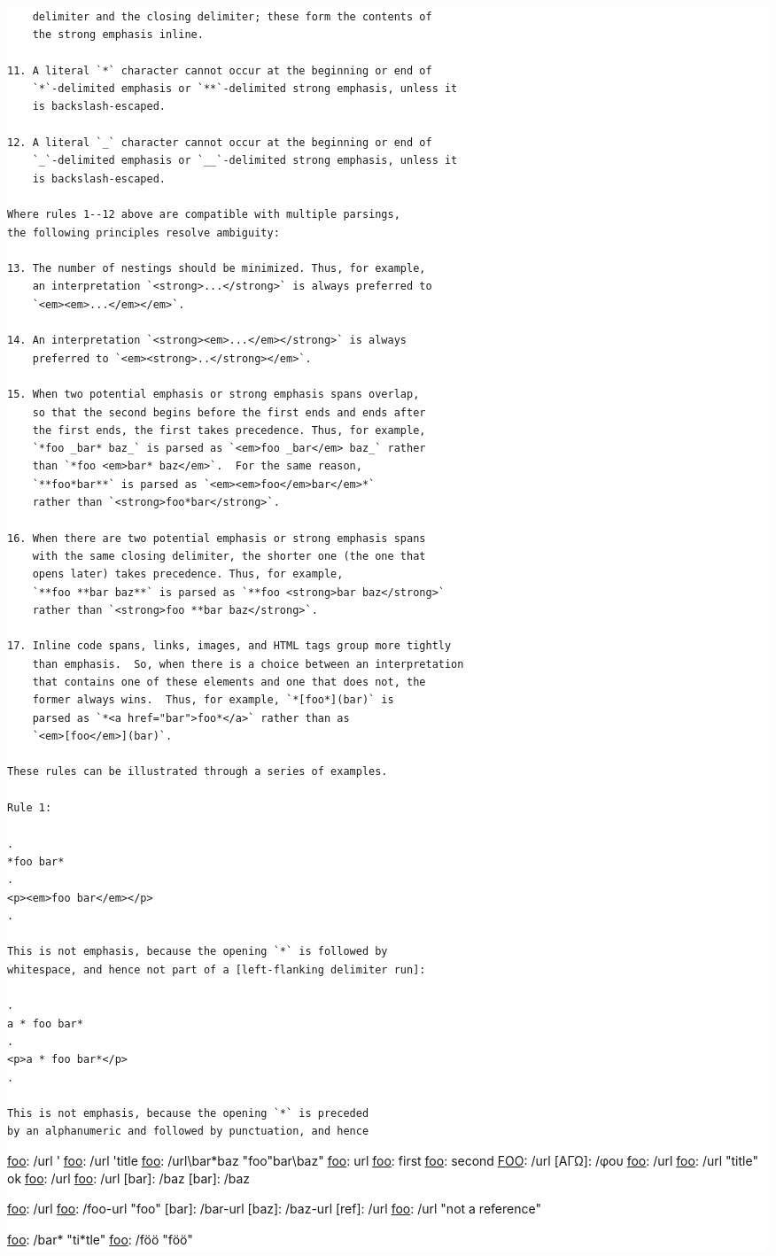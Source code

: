 `````
    delimiter and the closing delimiter; these form the contents of
    the strong emphasis inline.

11. A literal `*` character cannot occur at the beginning or end of
    `*`-delimited emphasis or `**`-delimited strong emphasis, unless it
    is backslash-escaped.

12. A literal `_` character cannot occur at the beginning or end of
    `_`-delimited emphasis or `__`-delimited strong emphasis, unless it
    is backslash-escaped.

Where rules 1--12 above are compatible with multiple parsings,
the following principles resolve ambiguity:

13. The number of nestings should be minimized. Thus, for example,
    an interpretation `<strong>...</strong>` is always preferred to
    `<em><em>...</em></em>`.

14. An interpretation `<strong><em>...</em></strong>` is always
    preferred to `<em><strong>..</strong></em>`.

15. When two potential emphasis or strong emphasis spans overlap,
    so that the second begins before the first ends and ends after
    the first ends, the first takes precedence. Thus, for example,
    `*foo _bar* baz_` is parsed as `<em>foo _bar</em> baz_` rather
    than `*foo <em>bar* baz</em>`.  For the same reason,
    `**foo*bar**` is parsed as `<em><em>foo</em>bar</em>*`
    rather than `<strong>foo*bar</strong>`.

16. When there are two potential emphasis or strong emphasis spans
    with the same closing delimiter, the shorter one (the one that
    opens later) takes precedence. Thus, for example,
    `**foo **bar baz**` is parsed as `**foo <strong>bar baz</strong>`
    rather than `<strong>foo **bar baz</strong>`.

17. Inline code spans, links, images, and HTML tags group more tightly
    than emphasis.  So, when there is a choice between an interpretation
    that contains one of these elements and one that does not, the
    former always wins.  Thus, for example, `*[foo*](bar)` is
    parsed as `*<a href="bar">foo*</a>` rather than as
    `<em>[foo</em>](bar)`.

These rules can be illustrated through a series of examples.

Rule 1:

.
*foo bar*
.
<p><em>foo bar</em></p>
.

This is not emphasis, because the opening `*` is followed by
whitespace, and hence not part of a [left-flanking delimiter run]:

.
a * foo bar*
.
<p>a * foo bar*</p>
.

This is not emphasis, because the opening `*` is preceded
by an alphanumeric and followed by punctuation, and hence
`````

[foo]: /url "title"
[foo]: /url '
[foo]: /url 'title
[foo]: /url\bar\*baz "foo\"bar\baz"
[foo]: url
[foo]: first
[foo]: second
[FOO]: /url
[ΑΓΩ]: /φου
[foo]: /url
[foo]: /url "title" ok
[foo]: /url
[foo]: /url
[bar]: /baz
[bar]: /baz</p>
[foo]: /url
[foo]: /foo-url "foo"
[bar]: /bar-url
[baz]: /baz-url
  [ref]: /url
[foo]: /url &quot;not a reference&quot;</p>
[foo]: /bar\* "ti\*tle"
[foo]: /f&ouml;&ouml; "f&ouml;&ouml;"